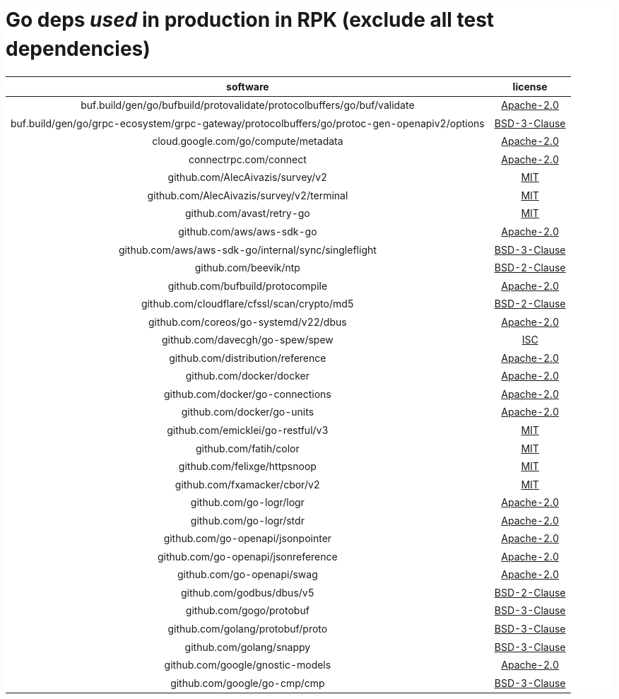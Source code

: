 

# Go deps _used_ in production in RPK (exclude all test dependencies)

| software     | license        |
| :----------: | :------------: |
| buf.build/gen/go/bufbuild/protovalidate/protocolbuffers/go/buf/validate | [Apache-2.0](https://github.com/bufbuild/protovalidate/blob/main/LICENSE) |
| buf.build/gen/go/grpc-ecosystem/grpc-gateway/protocolbuffers/go/protoc-gen-openapiv2/options | [BSD-3-Clause](https://github.com/grpc-ecosystem/grpc-gateway/blob/main/LICENSE) |
| cloud.google.com/go/compute/metadata | [Apache-2.0](https://github.com/googleapis/google-cloud-go/blob/compute/metadata/v0.5.2/compute/metadata/LICENSE) |
| connectrpc.com/connect | [Apache-2.0](https://github.com/connectrpc/connect-go/blob/v1.17.0/LICENSE) |
| github.com/AlecAivazis/survey/v2 | [MIT](https://github.com/AlecAivazis/survey/blob/v2.3.7/LICENSE) |
| github.com/AlecAivazis/survey/v2/terminal | [MIT](https://github.com/AlecAivazis/survey/blob/v2.3.7/terminal/LICENSE.txt) |
| github.com/avast/retry-go | [MIT](https://github.com/avast/retry-go/blob/v3.0.0/LICENSE) |
| github.com/aws/aws-sdk-go | [Apache-2.0](https://github.com/aws/aws-sdk-go/blob/v1.55.5/LICENSE.txt) |
| github.com/aws/aws-sdk-go/internal/sync/singleflight | [BSD-3-Clause](https://github.com/aws/aws-sdk-go/blob/v1.55.5/internal/sync/singleflight/LICENSE) |
| github.com/beevik/ntp | [BSD-2-Clause](https://github.com/beevik/ntp/blob/v1.4.3/LICENSE) |
| github.com/bufbuild/protocompile | [Apache-2.0](https://github.com/bufbuild/protocompile/blob/v0.14.1/LICENSE) |
| github.com/cloudflare/cfssl/scan/crypto/md5 | [BSD-2-Clause](https://github.com/cloudflare/cfssl/blob/v1.6.5/LICENSE) |
| github.com/coreos/go-systemd/v22/dbus | [Apache-2.0](https://github.com/coreos/go-systemd/blob/v22.5.0/LICENSE) |
| github.com/davecgh/go-spew/spew | [ISC](https://github.com/davecgh/go-spew/blob/d8f796af33cc/LICENSE) |
| github.com/distribution/reference | [Apache-2.0](https://github.com/distribution/reference/blob/v0.6.0/LICENSE) |
| github.com/docker/docker | [Apache-2.0](https://github.com/docker/docker/blob/v27.3.1/LICENSE) |
| github.com/docker/go-connections | [Apache-2.0](https://github.com/docker/go-connections/blob/v0.5.0/LICENSE) |
| github.com/docker/go-units | [Apache-2.0](https://github.com/docker/go-units/blob/v0.5.0/LICENSE) |
| github.com/emicklei/go-restful/v3 | [MIT](https://github.com/emicklei/go-restful/blob/v3.12.1/LICENSE) |
| github.com/fatih/color | [MIT](https://github.com/fatih/color/blob/v1.18.0/LICENSE.md) |
| github.com/felixge/httpsnoop | [MIT](https://github.com/felixge/httpsnoop/blob/v1.0.4/LICENSE.txt) |
| github.com/fxamacker/cbor/v2 | [MIT](https://github.com/fxamacker/cbor/blob/v2.7.0/LICENSE) |
| github.com/go-logr/logr | [Apache-2.0](https://github.com/go-logr/logr/blob/v1.4.2/LICENSE) |
| github.com/go-logr/stdr | [Apache-2.0](https://github.com/go-logr/stdr/blob/v1.2.2/LICENSE) |
| github.com/go-openapi/jsonpointer | [Apache-2.0](https://github.com/go-openapi/jsonpointer/blob/v0.21.0/LICENSE) |
| github.com/go-openapi/jsonreference | [Apache-2.0](https://github.com/go-openapi/jsonreference/blob/v0.21.0/LICENSE) |
| github.com/go-openapi/swag | [Apache-2.0](https://github.com/go-openapi/swag/blob/v0.23.0/LICENSE) |
| github.com/godbus/dbus/v5 | [BSD-2-Clause](https://github.com/godbus/dbus/blob/v5.1.0/LICENSE) |
| github.com/gogo/protobuf | [BSD-3-Clause](https://github.com/gogo/protobuf/blob/v1.3.2/LICENSE) |
| github.com/golang/protobuf/proto | [BSD-3-Clause](https://github.com/golang/protobuf/blob/v1.5.4/LICENSE) |
| github.com/golang/snappy | [BSD-3-Clause](https://github.com/golang/snappy/blob/v0.0.4/LICENSE) |
| github.com/google/gnostic-models | [Apache-2.0](https://github.com/google/gnostic-models/blob/c7be7c783f49/LICENSE) |
| github.com/google/go-cmp/cmp | [BSD-3-Clause](https://github.com/google/go-cmp/blob/v0.6.0/LICENSE) |